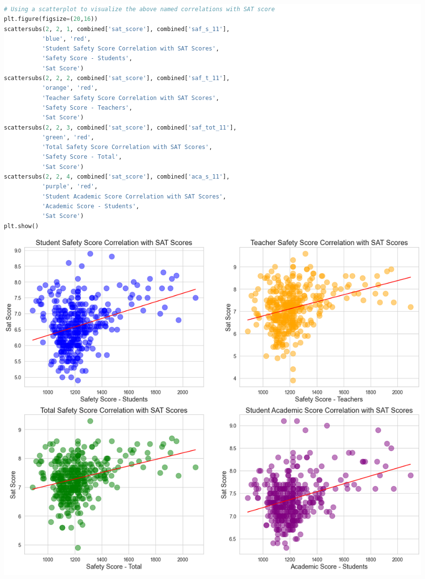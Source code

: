 
```python
# Using a scatterplot to visualize the above named correlations with SAT score
plt.figure(figsize=(20,16))
scattersubs(2, 2, 1, combined['sat_score'], combined['saf_s_11'],
           'blue', 'red',
           'Student Safety Score Correlation with SAT Scores',
           'Safety Score - Students',
           'Sat Score')
scattersubs(2, 2, 2, combined['sat_score'], combined['saf_t_11'],
           'orange', 'red',
           'Teacher Safety Score Correlation with SAT Scores',
           'Safety Score - Teachers',
           'Sat Score')
scattersubs(2, 2, 3, combined['sat_score'], combined['saf_tot_11'],
           'green', 'red',
           'Total Safety Score Correlation with SAT Scores',
           'Safety Score - Total',
           'Sat Score')
scattersubs(2, 2, 4, combined['sat_score'], combined['aca_s_11'],
           'purple', 'red',
           'Student Academic Score Correlation with SAT Scores',
           'Academic Score - Students',
           'Sat Score')
plt.show()
```


    
![png](output_38_0.png)
    